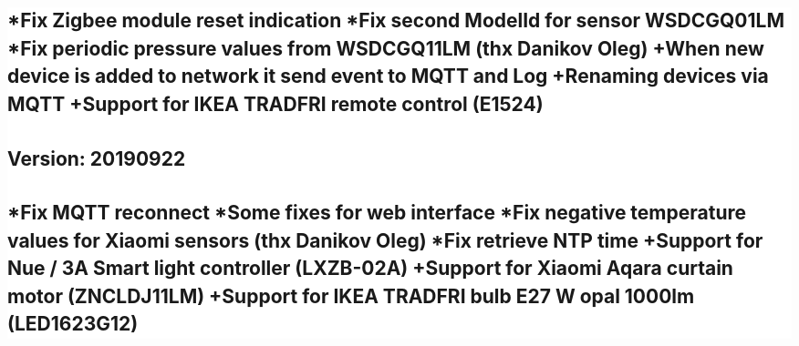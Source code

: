*Fix Zigbee module reset indication
*Fix second ModelId for sensor WSDCGQ01LM
*Fix periodic pressure values from WSDCGQ11LM (thx Danikov Oleg)
+When new device is added to network it send event to MQTT and Log
+Renaming devices via MQTT
+Support for IKEA TRADFRI remote control (E1524)
-----------------------------------------------------------------------------
Version: 20190922
-----------------------------------------------------------------------------
*Fix MQTT reconnect
*Some fixes for web interface
*Fix negative temperature values for Xiaomi sensors (thx Danikov Oleg)
*Fix retrieve NTP time
+Support for Nue / 3A Smart light controller (LXZB-02A)
+Support for Xiaomi Aqara curtain motor (ZNCLDJ11LM)
+Support for IKEA TRADFRI bulb E27 W opal 1000lm (LED1623G12)
-----------------------------------------------------------------------------
